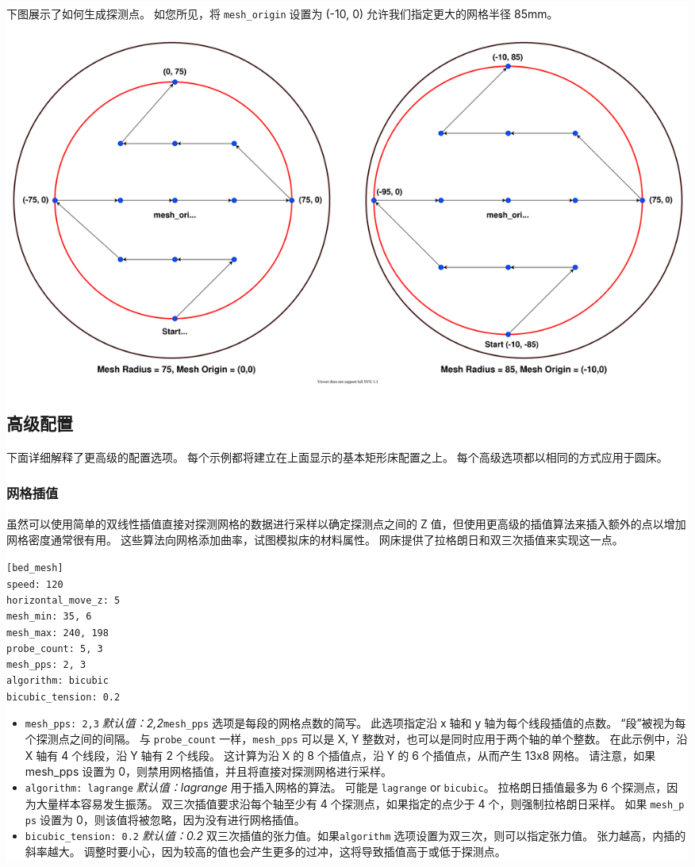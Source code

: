下图展示了如何生成探测点。 如您所见，将 `mesh_origin` 设置为 (-10, 0) 允许我们指定更大的网格半径 85mm。

![圆形网床基本配置](img/bedmesh_round_basic.svg)

## 高级配置

下面详细解释了更高级的配置选项。 每个示例都将建立在上面显示的基本矩形床配置之上。 每个高级选项都以相同的方式应用于圆床。

### 网格插值

虽然可以使用简单的双线性插值直接对探测网格的数据进行采样以确定探测点之间的 Z 值，但使用更高级的插值算法来插入额外的点以增加网格密度通常很有用。 这些算法向网格添加曲率，试图模拟床的材料属性。 网床提供了拉格朗日和双三次插值来实现这一点。

```
[bed_mesh]
speed: 120
horizontal_move_z: 5
mesh_min: 35, 6
mesh_max: 240, 198
probe_count: 5, 3
mesh_pps: 2, 3
algorithm: bicubic
bicubic_tension: 0.2
```

- `mesh_pps: 2,3` *默认值：2,2*`mesh_pps` 选项是每段的网格点数的简写。 此选项指定沿 x 轴和 y 轴为每个线段插值的点数。 “段”被视为每个探测点之间的间隔。 与 `probe_count` 一样，`mesh_pps` 可以是 X, Y 整数对，也可以是同时应用于两个轴的单个整数。 在此示例中，沿 X 轴有 4 个线段，沿 Y 轴有 2 个线段。 这计算为沿 X 的 8 个插值点，沿 Y 的 6 个插值点，从而产生 13x8 网格。 请注意，如果 mesh_pps 设置为 0，则禁用网格插值，并且将直接对探测网格进行采样。
- `algorithm: lagrange` *默认值：lagrange* 用于插入网格的算法。 可能是 `lagrange` or `bicubic`。 拉格朗日插值最多为 6 个探测点，因为大量样本容易发生振荡。 双三次插值要求沿每个轴至少有 4 个探测点，如果指定的点少于 4 个，则强制拉格朗日采样。 如果 `mesh_pps` 设置为 0，则该值将被忽略，因为没有进行网格插值。
- `bicubic_tension: 0.2` *默认值：0.2* 双三次插值的张力值。如果`algorithm` 选项设置为双三次，则可以指定张力值。 张力越高，内插的斜率越大。 调整时要小心，因为较高的值也会产生更多的过冲，这将导致插值高于或低于探测点。
